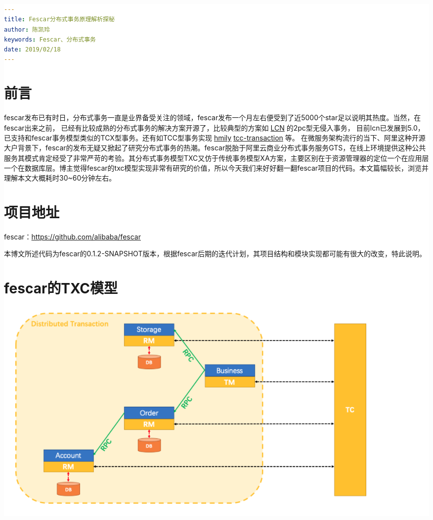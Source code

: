 ```yaml
---
title: Fescar分布式事务原理解析探秘
author: 陈凯玲
keywords: Fescar、分布式事务
date: 2019/02/18
---
```


# 前言

fescar发布已有时日，分布式事务一直是业界备受关注的领域，fescar发布一个月左右便受到了近5000个star足以说明其热度。当然，在fescar出来之前，
已经有比较成熟的分布式事务的解决方案开源了，比较典型的方案如 [LCN](https://github.com/codingapi/tx-lcn) 的2pc型无侵入事务，
目前lcn已发展到5.0，已支持和fescar事务模型类似的TCX型事务。还有如TCC型事务实现 [hmily](https://github.com/yu199195/hmily) [tcc-transaction](https://github.com/changmingxie/tcc-transaction) 等。
在微服务架构流行的当下、阿里这种开源大户背景下，fescar的发布无疑又掀起了研究分布式事务的热潮。fescar脱胎于阿里云商业分布式事务服务GTS，在线上环境提供这种公共服务其模式肯定经受了非常严苛的考验。其分布式事务模型TXC又仿于传统事务模型XA方案，主要区别在于资源管理器的定位一个在应用层一个在数据库层。博主觉得fescar的txc模型实现非常有研究的价值，所以今天我们来好好翻一翻fescar项目的代码。本文篇幅较长，浏览并理解本文大概耗时30~60分钟左右。

# 项目地址

fescar：https://github.com/alibaba/fescar

本博文所述代码为fescar的0.1.2-SNAPSHOT版本，根据fescar后期的迭代计划，其项目结构和模块实现都可能有很大的改变，特此说明。

# fescar的TXC模型

![](/img/blog/c45496461bca15ecd522e497d98ba954f95.jpg)
